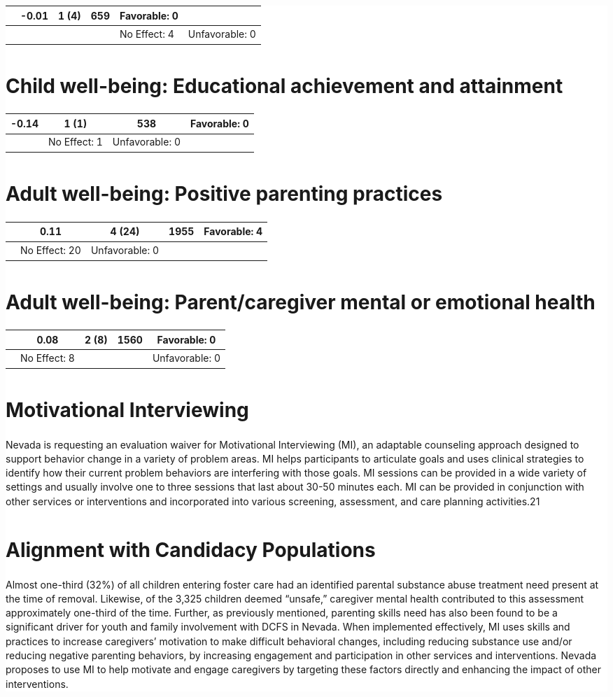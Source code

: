 |   | -0.01 | 1 (4) | 659 | Favorable: 0 |                |
| - | ----- | ----- | --- | ------------ | -------------- |
|   |       |       |     | No Effect: 4 | Unfavorable: 0 |

# Child well-being: Educational achievement and attainment

| -0.14 | 1 (1)        | 538            | Favorable: 0 |
| ----- | ------------ | -------------- | ------------ |
|       | No Effect: 1 | Unfavorable: 0 |              |

# Adult well-being: Positive parenting practices

|   | 0.11          | 4 (24)         | 1955 | Favorable: 4 |
| - | ------------- | -------------- | ---- | ------------ |
|   | No Effect: 20 | Unfavorable: 0 |      |              |

# Adult well-being: Parent/caregiver mental or emotional health

|   | 0.08         | 2 (8) | 1560 | Favorable: 0   |
| - | ------------ | ----- | ---- | -------------- |
|   | No Effect: 8 |       |      | Unfavorable: 0 |

# Motivational Interviewing

Nevada is requesting an evaluation waiver for Motivational Interviewing (MI), an adaptable counseling approach designed to support behavior change in a variety of problem areas. MI helps participants to articulate goals and uses clinical strategies to identify how their current problem behaviors are interfering with those goals. MI sessions can be provided in a wide variety of settings and usually involve one to three sessions that last about 30-50 minutes each. MI can be provided in conjunction with other services or interventions and incorporated into various screening, assessment, and care planning activities.21

# Alignment with Candidacy Populations

Almost one-third (32%) of all children entering foster care had an identified parental substance abuse treatment need present at the time of removal. Likewise, of the 3,325 children deemed “unsafe,” caregiver mental health contributed to this assessment approximately one-third of the time. Further, as previously mentioned, parenting skills need has also been found to be a significant driver for youth and family involvement with DCFS in Nevada. When implemented effectively, MI uses skills and practices to increase caregivers’ motivation to make difficult behavioral changes, including reducing substance use and/or reducing negative parenting behaviors, by increasing engagement and participation in other services and interventions. Nevada proposes to use MI to help motivate and engage caregivers by targeting these factors directly and enhancing the impact of other interventions.
